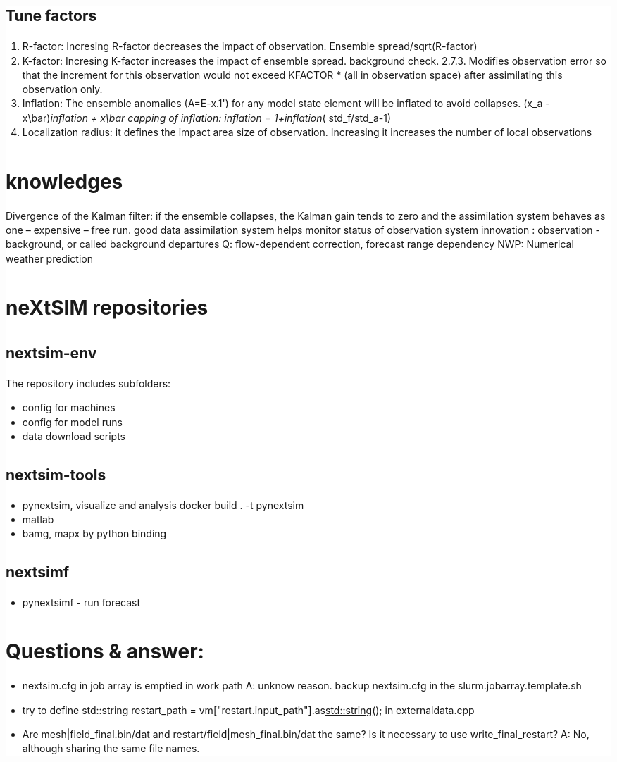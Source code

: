 ## Tune factors 
1. R-factor: Incresing R-factor decreases the impact of observation. Ensemble spread/sqrt(R-factor)
2. K-factor: Incresing K-factor increases the impact of ensemble spread. background check. 2.7.3. 
   Modifies observation error so that the increment for this observation would not exceed KFACTOR * <ensemble spread> (all in observation space) after assimilating this observation only.
3. Inflation: The ensemble anomalies (A=E-x.1') for any model state element will be inflated to avoid collapses. 
    (x_a - x\bar)*inflation + x\bar
    capping of inflation: inflation = 1+inflation*( std_f/std_a-1)
4. Localization radius: it defines the impact area size of observation. Increasing it increases the number of local observations

# knowledges
Divergence of the Kalman filter: if the ensemble collapses, the Kalman gain tends to zero and the assimilation system behaves as one – expensive – free run.
good data assimilation system helps monitor status of observation system
innovation : observation -background, or called background departures
Q: flow-dependent correction, forecast range dependency
NWP: Numerical weather prediction 

# neXtSIM repositories
## nextsim-env
The repository includes subfolders:
  - config for machines
  - config for model runs
  - data download scripts
  
## nextsim-tools
  - pynextsim, visualize and analysis   docker build . -t pynextsim
  - matlab
  - bamg, mapx by python binding
## nextsimf
  - pynextsimf - run forecast


# Questions & answer:
- nextsim.cfg in job array is emptied in work path
  A: unknow reason. backup nextsim.cfg in the slurm.jobarray.template.sh

- try to define std::string restart_path = vm["restart.input_path"].as<std::string>(); in externaldata.cpp
  
-  Are mesh|field_final.bin/dat and restart/field|mesh_final.bin/dat the same? Is it necessary to use write_final_restart?
  A: No, although sharing the same file names.
